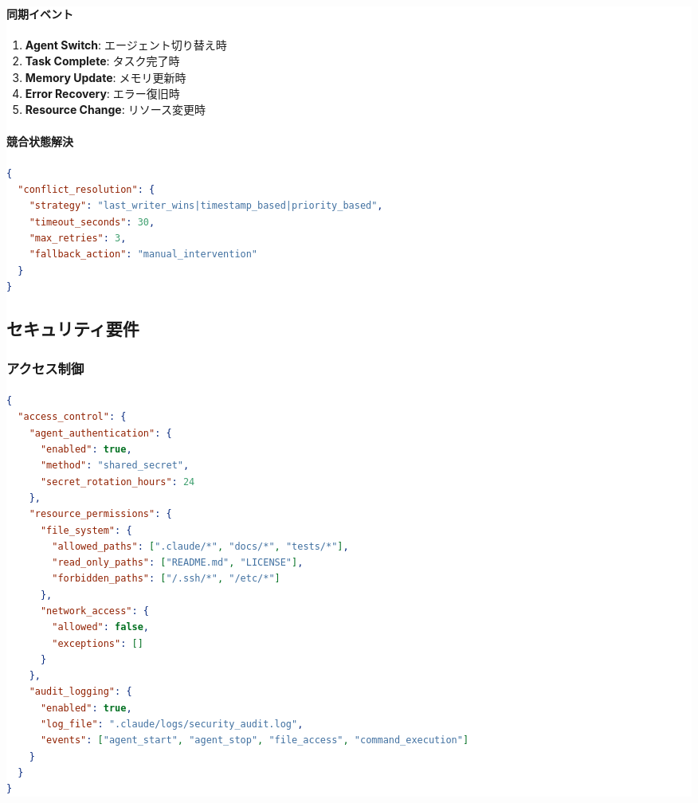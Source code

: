 #### 同期イベント

1. **Agent Switch**: エージェント切り替え時
2. **Task Complete**: タスク完了時
3. **Memory Update**: メモリ更新時
4. **Error Recovery**: エラー復旧時
5. **Resource Change**: リソース変更時

#### 競合状態解決

```json
{
  "conflict_resolution": {
    "strategy": "last_writer_wins|timestamp_based|priority_based",
    "timeout_seconds": 30,
    "max_retries": 3,
    "fallback_action": "manual_intervention"
  }
}
```

## セキュリティ要件

### アクセス制御

```json
{
  "access_control": {
    "agent_authentication": {
      "enabled": true,
      "method": "shared_secret",
      "secret_rotation_hours": 24
    },
    "resource_permissions": {
      "file_system": {
        "allowed_paths": [".claude/*", "docs/*", "tests/*"],
        "read_only_paths": ["README.md", "LICENSE"],
        "forbidden_paths": ["/.ssh/*", "/etc/*"]
      },
      "network_access": {
        "allowed": false,
        "exceptions": []
      }
    },
    "audit_logging": {
      "enabled": true,
      "log_file": ".claude/logs/security_audit.log",
      "events": ["agent_start", "agent_stop", "file_access", "command_execution"]
    }
  }
}
```
